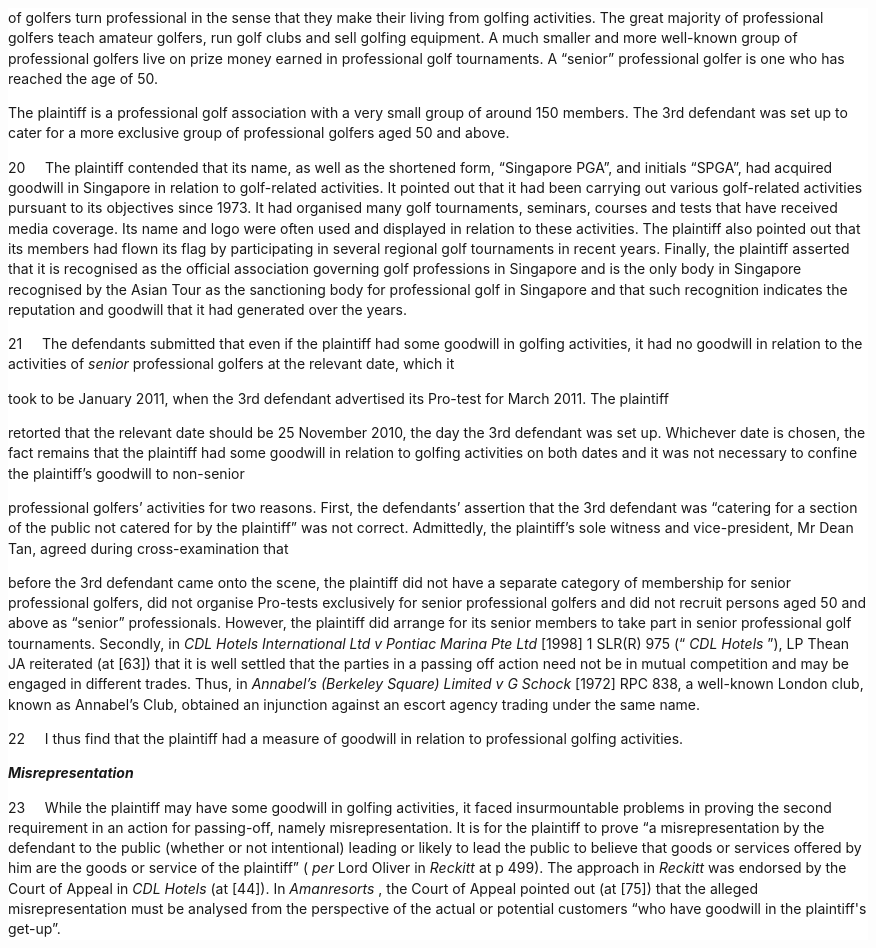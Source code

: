 
of golfers turn professional in the sense that they make their living from golfing activities. The great majority of professional golfers teach amateur golfers, run golf clubs and sell golfing equipment. A much smaller and more well-known group of professional golfers live on prize money earned in professional golf tournaments. A “senior” professional golfer is one who has reached the age of 50. 

The plaintiff is a professional golf association with a very small group of around 150 members. The 3rd defendant was set up to cater for a more exclusive group of professional golfers aged 50 and above. 

20     The plaintiff contended that its name, as well as the shortened form, “Singapore PGA”, and initials “SPGA”, had acquired goodwill in Singapore in relation to golf-related activities. It pointed out that it had been carrying out various golf-related activities pursuant to its objectives since 1973. It had organised many golf tournaments, seminars, courses and tests that have received media coverage. Its name and logo were often used and displayed in relation to these activities. The plaintiff also pointed out that its members had flown its flag by participating in several regional golf tournaments in recent years. Finally, the plaintiff asserted that it is recognised as the official association governing golf professions in Singapore and is the only body in Singapore recognised by the Asian Tour as the sanctioning body for professional golf in Singapore and that such recognition indicates the reputation and goodwill that it had generated over the years. 

21     The defendants submitted that even if the plaintiff had some goodwill in golfing activities, it had no goodwill in relation to the activities of _senior_ professional golfers at the relevant date, which it 

took to be January 2011, when the 3rd defendant advertised its Pro-test for March 2011. The plaintiff 

retorted that the relevant date should be 25 November 2010, the day the 3rd defendant was set up. Whichever date is chosen, the fact remains that the plaintiff had some goodwill in relation to golfing activities on both dates and it was not necessary to confine the plaintiff’s goodwill to non-senior 

professional golfers’ activities for two reasons. First, the defendants’ assertion that the 3rd defendant was “catering for a section of the public not catered for by the plaintiff” was not correct. Admittedly, the plaintiff’s sole witness and vice-president, Mr Dean Tan, agreed during cross-examination that 

before the 3rd defendant came onto the scene, the plaintiff did not have a separate category of membership for senior professional golfers, did not organise Pro-tests exclusively for senior professional golfers and did not recruit persons aged 50 and above as “senior” professionals. However, the plaintiff did arrange for its senior members to take part in senior professional golf tournaments. Secondly, in _CDL Hotels International Ltd v Pontiac Marina Pte Ltd_ <span class="citation">[1998] 1 SLR(R) 975</span> (“ _CDL Hotels_ ”), LP Thean JA reiterated (at [63]) that it is well settled that the parties in a passing off action need not be in mutual competition and may be engaged in different trades. Thus, in _Annabel’s (Berkeley Square) Limited v G Schock_ [1972] RPC 838, a well-known London club, known as Annabel’s Club, obtained an injunction against an escort agency trading under the same name. 

22     I thus find that the plaintiff had a measure of goodwill in relation to professional golfing activities. 

**_Misrepresentation_** 

23     While the plaintiff may have some goodwill in golfing activities, it faced insurmountable problems in proving the second requirement in an action for passing-off, namely misrepresentation. It is for the plaintiff to prove “a misrepresentation by the defendant to the public (whether or not intentional) leading or likely to lead the public to believe that goods or services offered by him are the goods or service of the plaintiff” ( _per_ Lord Oliver in _Reckitt_ at p 499). The approach in _Reckitt_ was endorsed by the Court of Appeal in _CDL Hotels_ (at [44]). In _Amanresorts_ , the Court of Appeal pointed out (at [75]) that the alleged misrepresentation must be analysed from the perspective of the actual or potential customers “who have goodwill in the plaintiff's get-up”. 
